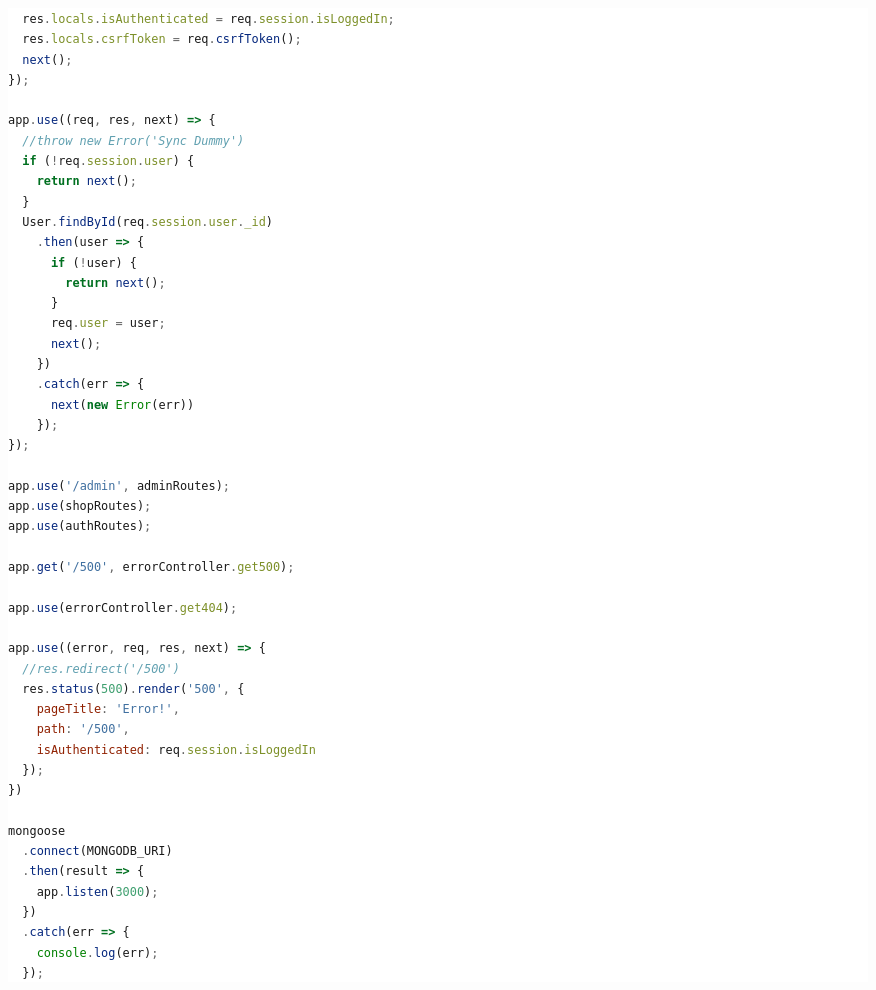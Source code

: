 ```js
  res.locals.isAuthenticated = req.session.isLoggedIn;
  res.locals.csrfToken = req.csrfToken();
  next();
});

app.use((req, res, next) => {
  //throw new Error('Sync Dummy')
  if (!req.session.user) {
    return next();
  }
  User.findById(req.session.user._id)
    .then(user => {
      if (!user) {
        return next();
      }
      req.user = user;
      next();
    })
    .catch(err => {
      next(new Error(err))
    });
});

app.use('/admin', adminRoutes);
app.use(shopRoutes);
app.use(authRoutes);

app.get('/500', errorController.get500);

app.use(errorController.get404);

app.use((error, req, res, next) => {
  //res.redirect('/500')
  res.status(500).render('500', {
    pageTitle: 'Error!',
    path: '/500',
    isAuthenticated: req.session.isLoggedIn
  });
})

mongoose
  .connect(MONGODB_URI)
  .then(result => {
    app.listen(3000);
  })
  .catch(err => {
    console.log(err);
  });

```
